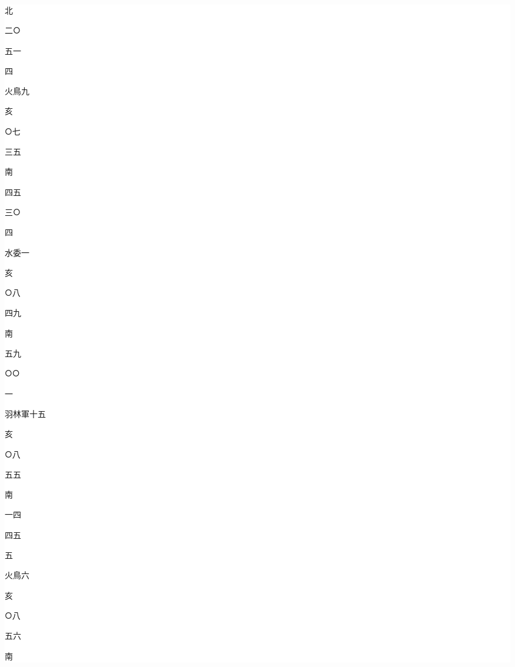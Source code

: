 北

二○

五一

四

火鳥九

亥

○七

三五

南

四五

三○

四

水委一

亥

○八

四九

南

五九

○○

一

羽林軍十五

亥

○八

五五

南

一四

四五

五

火鳥六

亥

○八

五六

南
